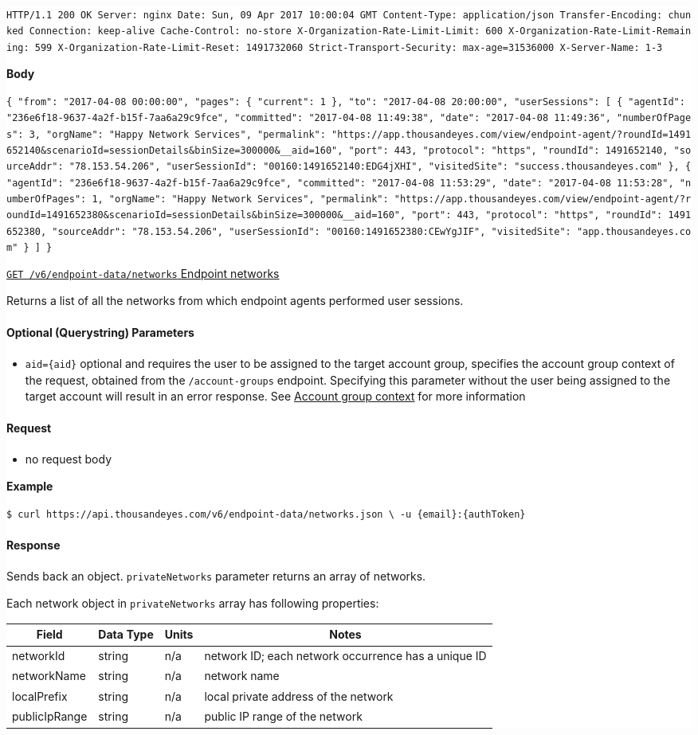 `HTTP/1.1 200 OK Server: nginx Date: Sun, 09 Apr 2017 10:00:04 GMT Content-Type: application/json Transfer-Encoding: chunked Connection: keep-alive Cache-Control: no-store X-Organization-Rate-Limit-Limit: 600 X-Organization-Rate-Limit-Remaining: 599 X-Organization-Rate-Limit-Reset: 1491732060 Strict-Transport-Security: max-age=31536000 X-Server-Name: 1-3`

**Body**

`{ "from": "2017-04-08 00:00:00", "pages": { "current": 1 }, "to": "2017-04-08 20:00:00", "userSessions": [ { "agentId": "236e6f18-9637-4a2f-b15f-7aa6a29c9fce", "committed": "2017-04-08 11:49:38", "date": "2017-04-08 11:49:36", "numberOfPages": 3, "orgName": "Happy Network Services", "permalink": "https://app.thousandeyes.com/view/endpoint-agent/?roundId=1491652140&scenarioId=sessionDetails&binSize=300000&__aid=160", "port": 443, "protocol": "https", "roundId": 1491652140, "sourceAddr": "78.153.54.206", "userSessionId": "00160:1491652140:EDG4jXHI", "visitedSite": "success.thousandeyes.com" }, { "agentId": "236e6f18-9637-4a2f-b15f-7aa6a29c9fce", "committed": "2017-04-08 11:53:29", "date": "2017-04-08 11:53:28", "numberOfPages": 1, "orgName": "Happy Network Services", "permalink": "https://app.thousandeyes.com/view/endpoint-agent/?roundId=1491652380&scenarioId=sessionDetails&binSize=300000&__aid=160", "port": 443, "protocol": "https", "roundId": 1491652380, "sourceAddr": "78.153.54.206", "userSessionId": "00160:1491652380:CEwYgJIF", "visitedSite": "app.thousandeyes.com" } ] }`

[`GET /v6/endpoint-data/networks` Endpoint networks](broken-reference)

Returns a list of all the networks from which endpoint agents performed user sessions.

#### Optional (Querystring) Parameters <a href="#optional_querystring_parameters" id="optional_querystring_parameters"></a>

* `aid={aid}` optional and requires the user to be assigned to the target account group, specifies the account group context of the request, obtained from the `/account-groups` endpoint. Specifying this parameter without the user being assigned to the target account will result in an error response. See [Account group context](https://developer.thousandeyes.com/v6/#/accountcontext) for more information

#### Request <a href="#request" id="request"></a>

* no request body

**Example**

`$ curl https://api.thousandeyes.com/v6/endpoint-data/networks.json \ -u {email}:{authToken}`

#### Response <a href="#response" id="response"></a>

Sends back an object. `privateNetworks` parameter returns an array of networks.

Each network object in `privateNetworks` array has following properties:

| Field         | Data Type | Units | Notes                                               |
| ------------- | --------- | ----- | --------------------------------------------------- |
| networkId     | string    | n/a   | network ID; each network occurrence has a unique ID |
| networkName   | string    | n/a   | network name                                        |
| localPrefix   | string    | n/a   | local private address of the network                |
| publicIpRange | string    | n/a   | public IP range of the network                      |
